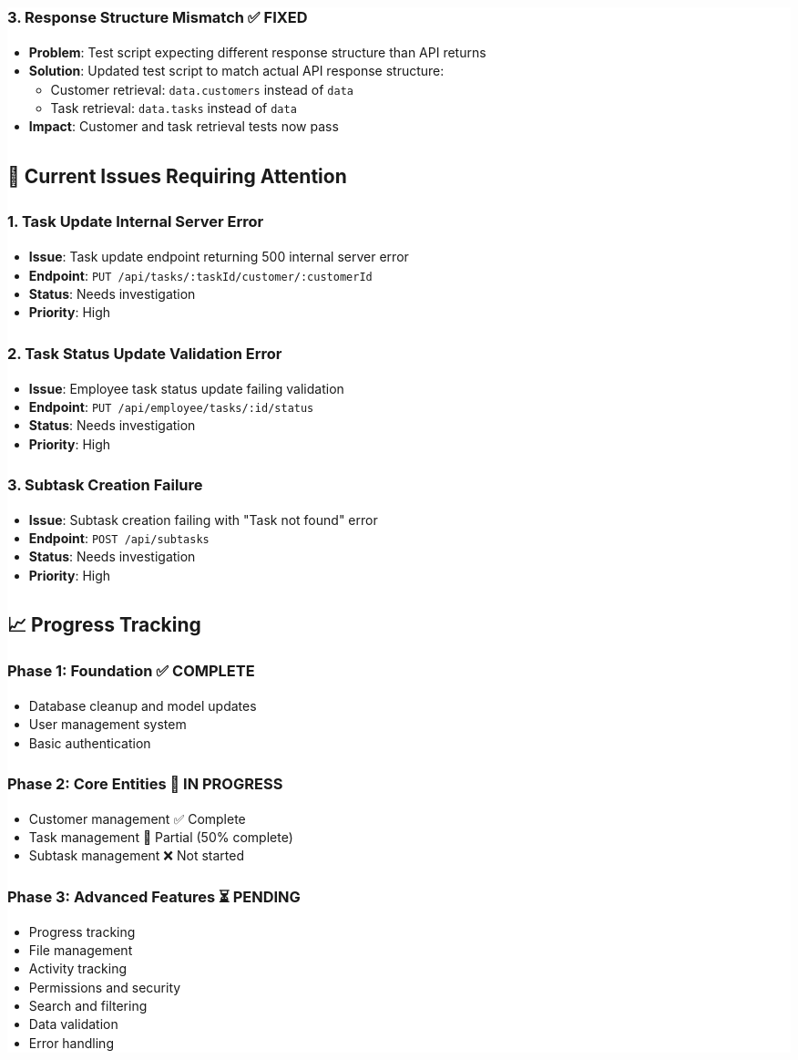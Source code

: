### 3. Response Structure Mismatch ✅ FIXED
- **Problem**: Test script expecting different response structure than API returns
- **Solution**: Updated test script to match actual API response structure:
  - Customer retrieval: `data.customers` instead of `data`
  - Task retrieval: `data.tasks` instead of `data`
- **Impact**: Customer and task retrieval tests now pass

## 🚨 Current Issues Requiring Attention

### 1. Task Update Internal Server Error
- **Issue**: Task update endpoint returning 500 internal server error
- **Endpoint**: `PUT /api/tasks/:taskId/customer/:customerId`
- **Status**: Needs investigation
- **Priority**: High

### 2. Task Status Update Validation Error
- **Issue**: Employee task status update failing validation
- **Endpoint**: `PUT /api/employee/tasks/:id/status`
- **Status**: Needs investigation
- **Priority**: High

### 3. Subtask Creation Failure
- **Issue**: Subtask creation failing with "Task not found" error
- **Endpoint**: `POST /api/subtasks`
- **Status**: Needs investigation
- **Priority**: High

## 📈 Progress Tracking

### Phase 1: Foundation ✅ COMPLETE
- Database cleanup and model updates
- User management system
- Basic authentication

### Phase 2: Core Entities 🚧 IN PROGRESS
- Customer management ✅ Complete
- Task management 🚧 Partial (50% complete)
- Subtask management ❌ Not started

### Phase 3: Advanced Features ⏳ PENDING
- Progress tracking
- File management
- Activity tracking
- Permissions and security
- Search and filtering
- Data validation
- Error handling
